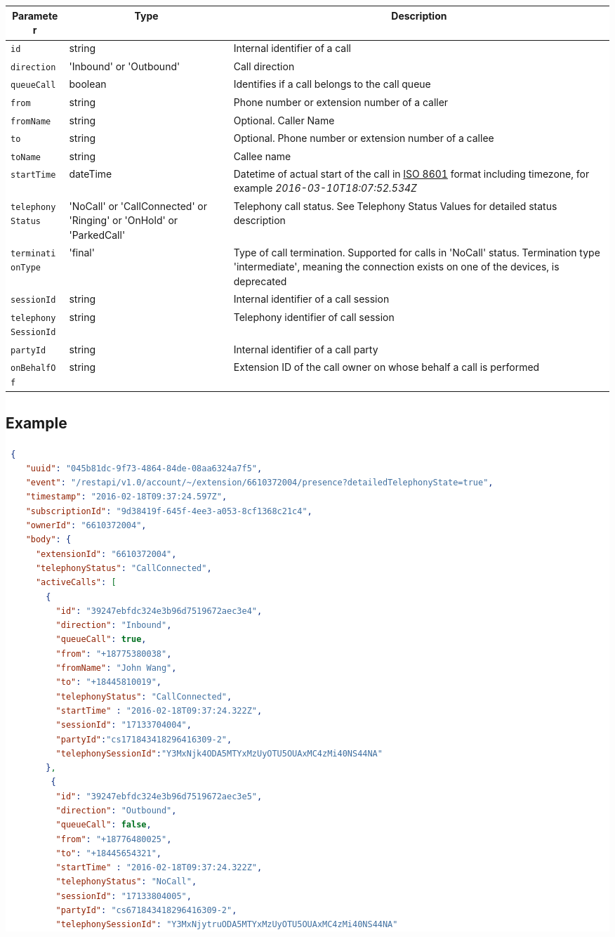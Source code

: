 | Parameter	| Type | Description |
|-----------|------|-------------|
| `id` | string | Internal identifier of a call  |
| `direction` | 'Inbound' or 'Outbound' |Call direction|
| `queueCall` | boolean | Identifies if a call belongs to the call queue |
| `from` | string | Phone number or extension number of a caller |
| `fromName` | string | Optional. Caller Name |
| `to` | string | Optional. Phone number or extension number of a callee |
| `toName` | string | Callee name |
| `startTime` | dateTime | Datetime of actual start of the call in [ISO 8601](https://en.wikipedia.org/wiki/ISO_8601) format including timezone, for example *2016-03-10T18:07:52.534Z* |
| `telephonyStatus` | 'NoCall' or 'CallConnected' or 'Ringing' or 'OnHold' or 'ParkedCall' | Telephony call status. See Telephony Status Values for detailed status description |
| `terminationType` | 'final' | Type of call termination. Supported for calls in 'NoCall' status. Termination type 'intermediate', meaning the connection exists on one of the devices, is deprecated|
| `sessionId` | string | Internal identifier of a call session |
| `telephonySessionId` | string | Telephony identifier of call session  |
| `partyId` | string | Internal identifier of a call party |
| `onBehalfOf` | string | Extension ID of the call owner on whose behalf a call is performed |

## Example

```json
 {
    "uuid": "045b81dc-9f73-4864-84de-08aa6324a7f5",
    "event": "/restapi/v1.0/account/~/extension/6610372004/presence?detailedTelephonyState=true",
    "timestamp": "2016-02-18T09:37:24.597Z",
    "subscriptionId": "9d38419f-645f-4ee3-a053-8cf1368c21c4",
    "ownerId": "6610372004",
    "body": {
      "extensionId": "6610372004",
      "telephonyStatus": "CallConnected",
      "activeCalls": [
        {
          "id": "39247ebfdc324e3b96d7519672aec3e4",
          "direction": "Inbound",
          "queueCall": true,
          "from": "+18775380038",
          "fromName": "John Wang",
          "to": "+18445810019",
          "telephonyStatus": "CallConnected",
          "startTime" : "2016-02-18T09:37:24.322Z",
          "sessionId": "17133704004",
          "partyId":"cs171843418296416309-2",
          "telephonySessionId":"Y3MxNjk4ODA5MTYxMzUyOTU5OUAxMC4zMi40NS44NA"
        },
         {
          "id": "39247ebfdc324e3b96d7519672aec3e5",
          "direction": "Outbound",
          "queueCall": false,
          "from": "+18776480025",
          "to": "+18445654321",
          "startTime" : "2016-02-18T09:37:24.322Z",
          "telephonyStatus": "NoCall",
          "sessionId": "17133804005",
          "partyId": "cs671843418296416309-2",
          "telephonySessionId": "Y3MxNjytruODA5MTYxMzUyOTU5OUAxMC4zMi40NS44NA"
```